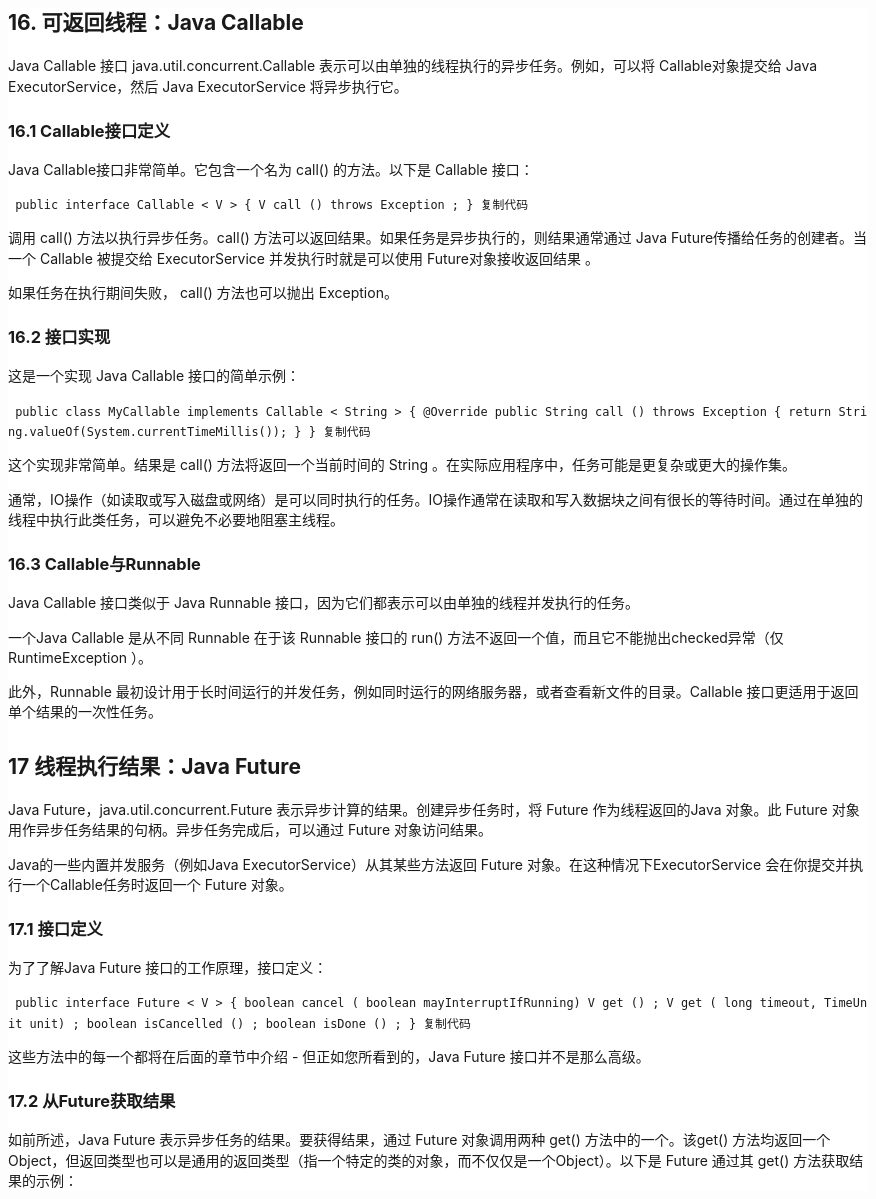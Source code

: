 ## **16. 可返回线程：Java Callable** ##

Java Callable 接口 java.util.concurrent.Callable 表示可以由单独的线程执行的异步任务。例如，可以将 Callable对象提交给 Java ExecutorService，然后 Java ExecutorService 将异步执行它。

### **16.1 Callable接口定义** ###

Java Callable接口非常简单。它包含一个名为 call() 的方法。以下是 Callable 接口：

` public interface Callable < V > { V call () throws Exception ; } 复制代码`

调用 call() 方法以执行异步任务。call() 方法可以返回结果。如果任务是异步执行的，则结果通常通过 Java Future传播给任务的创建者。当一个 Callable 被提交给 ExecutorService 并发执行时就是可以使用 Future对象接收返回结果 。

如果任务在执行期间失败， call() 方法也可以抛出 Exception。

### **16.2 接口实现** ###

这是一个实现 Java Callable 接口的简单示例：

` public class MyCallable implements Callable < String > { @Override public String call () throws Exception { return String.valueOf(System.currentTimeMillis()); } } 复制代码`

这个实现非常简单。结果是 call() 方法将返回一个当前时间的 String 。在实际应用程序中，任务可能是更复杂或更大的操作集。

通常，IO操作（如读取或写入磁盘或网络）是可以同时执行的任务。IO操作通常在读取和写入数据块之间有很长的等待时间。通过在单独的线程中执行此类任务，可以避免不必要地阻塞主线程。

### **16.3 Callable与Runnable** ###

Java Callable 接口类似于 Java Runnable 接口，因为它们都表示可以由单独的线程并发执行的任务。

一个Java Callable 是从不同 Runnable 在于该 Runnable 接口的 run() 方法不返回一个值，而且它不能抛出checked异常（仅 RuntimeException ）。

此外，Runnable 最初设计用于长时间运行的并发任务，例如同时运行的网络服务器，或者查看新文件的目录。Callable 接口更适用于返回单个结果的一次性任务。

## **17 线程执行结果：Java Future** ##

Java Future，java.util.concurrent.Future 表示异步计算的结果。创建异步任务时，将 Future 作为线程返回的Java 对象。此 Future 对象用作异步任务结果的句柄。异步任务完成后，可以通过 Future 对象访问结果。

Java的一些内置并发服务（例如Java ExecutorService）从其某些方法返回 Future 对象。在这种情况下ExecutorService 会在你提交并执行一个Callable任务时返回一个 Future 对象。

### **17.1 接口定义** ###

为了了解Java Future 接口的工作原理，接口定义：

` public interface Future < V > { boolean cancel ( boolean mayInterruptIfRunning) V get () ; V get ( long timeout, TimeUnit unit) ; boolean isCancelled () ; boolean isDone () ; } 复制代码`

这些方法中的每一个都将在后面的章节中介绍 - 但正如您所看到的，Java Future 接口并不是那么高级。

### **17.2 从Future获取结果** ###

如前所述，Java Future 表示异步任务的结果。要获得结果，通过 Future 对象调用两种 get() 方法中的一个。该get() 方法均返回一个 Object，但返回类型也可以是通用的返回类型（指一个特定的类的对象，而不仅仅是一个Object）。以下是 Future 通过其 get() 方法获取结果的示例：
